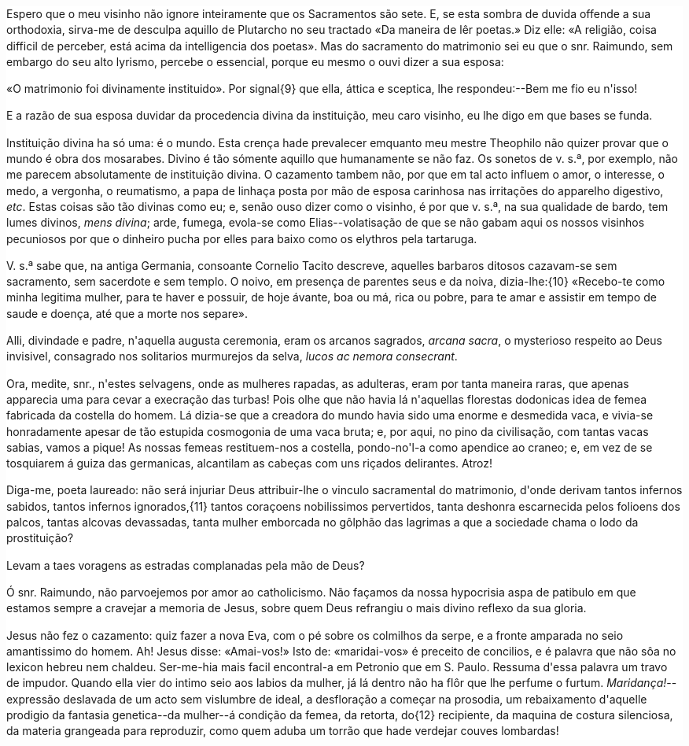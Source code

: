 Espero que o meu visinho não ignore inteiramente que os Sacramentos são sete. E, se esta sombra de duvida offende a sua orthodoxia, sirva-me de desculpa aquillo de Plutarcho no seu tractado «Da maneira de lêr poetas.» Diz elle: «A religião, coisa difficil de perceber, está acima da intelligencia dos poetas». Mas do sacramento do matrimonio sei eu que o snr. Raimundo, sem embargo do seu alto lyrismo, percebe o essencial, porque eu mesmo o ouvi dizer a sua esposa:

«O matrimonio foi divinamente instituido». Por signal{9} que ella, áttica e sceptica, lhe respondeu:--Bem me fio eu n'isso!

E a razão de sua esposa duvidar da procedencia divina da instituição, meu caro visinho, eu lhe digo em que bases se funda.

Instituição divina ha só uma: é o mundo. Esta crença hade prevalecer emquanto meu mestre Theophilo não quizer provar que o mundo é obra dos mosarabes. Divino é tão sómente aquillo que humanamente se não faz. Os sonetos de v. s.ª, por exemplo, não me parecem absolutamente de instituição divina. O cazamento tambem não, por que em tal acto influem o amor, o interesse, o medo, a vergonha, o reumatismo, a papa de linhaça posta por mão de esposa carinhosa nas irritações do apparelho digestivo, _etc_. Estas coisas são tão divinas como eu; e, senão ouso dizer como o visinho, é por que v. s.ª, na sua qualidade de bardo, tem lumes divinos, _mens divina_; arde, fumega, evola-se como Elias--volatisação de que se não gabam aqui os nossos visinhos pecuniosos por que o dinheiro pucha por elles para baixo como os elythros pela tartaruga.

V. s.ª sabe que, na antiga Germania, consoante Cornelio Tacito descreve, aquelles barbaros ditosos cazavam-se sem sacramento, sem sacerdote e sem templo. O noivo, em presença de parentes seus e da noiva, dizia-lhe:{10} «Recebo-te como minha legitima mulher, para te haver e possuir, de hoje ávante, boa ou má, rica ou pobre, para te amar e assistir em tempo de saude e doença, até que a morte nos separe».

Alli, divindade e padre, n'aquella augusta ceremonia, eram os arcanos sagrados, _arcana sacra_, o mysterioso respeito ao Deus invisivel, consagrado nos solitarios murmurejos da selva, _lucos ac nemora consecrant_.

Ora, medite, snr., n'estes selvagens, onde as mulheres rapadas, as adulteras, eram por tanta maneira raras, que apenas apparecia uma para cevar a execração das turbas! Pois olhe que não havia lá n'aquellas florestas dodonicas idea de femea fabricada da costella do homem. Lá dizia-se que a creadora do mundo havia sido uma enorme e desmedida vaca, e vivia-se honradamente apesar de tão estupida cosmogonia de uma vaca bruta; e, por aqui, no pino da civilisação, com tantas vacas sabias, vamos a pique! As nossas femeas restituem-nos a costella, pondo-no'l-a como apendice ao craneo; e, em vez de se tosquiarem á guiza das germanicas, alcantilam as cabeças com uns riçados delirantes. Atroz!

Diga-me, poeta laureado: não será injuriar Deus attribuir-lhe o vinculo sacramental do matrimonio, d'onde derivam tantos infernos sabidos, tantos infernos ignorados,{11} tantos coraçoens nobilissimos pervertidos, tanta deshonra escarnecida pelos folioens dos palcos, tantas alcovas devassadas, tanta mulher emborcada no gôlphão das lagrimas a que a sociedade chama o lodo da prostituição?

Levam a taes voragens as estradas complanadas pela mão de Deus?

Ó snr. Raimundo, não parvoejemos por amor ao catholicismo. Não façamos da nossa hypocrisia aspa de patibulo em que estamos sempre a cravejar a memoria de Jesus, sobre quem Deus refrangiu o mais divino reflexo da sua gloria.

Jesus não fez o cazamento: quiz fazer a nova Eva, com o pé sobre os colmilhos da serpe, e a fronte amparada no seio amantissimo do homem. Ah! Jesus disse: «Amai-vos!» Isto de: «maridai-vos» é preceito de concilios, e é palavra que não sôa no lexicon hebreu nem chaldeu. Ser-me-hia mais facil encontral-a em Petronio que em S. Paulo. Ressuma d'essa palavra um travo de impudor. Quando ella vier do intimo seio aos labios da mulher, já lá dentro não ha flôr que lhe perfume o furtum. _Maridança!_\--expressão deslavada de um acto sem vislumbre de ideal, a desfloração a começar na prosodia, um rebaixamento d'aquelle prodigio da fantasia genetica--da mulher--á condição da femea, da retorta, do{12} recipiente, da maquina de costura silenciosa, da materia grangeada para reproduzir, como quem aduba um torrão que hade verdejar couves lombardas!
